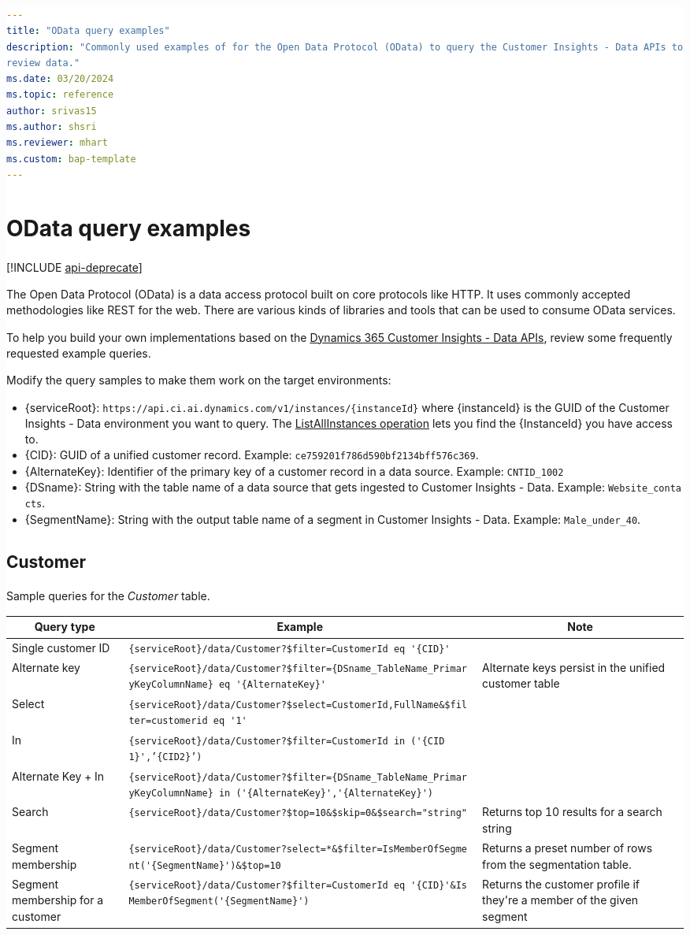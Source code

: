 ```yaml
---
title: "OData query examples"
description: "Commonly used examples of for the Open Data Protocol (OData) to query the Customer Insights - Data APIs to review data."
ms.date: 03/20/2024
ms.topic: reference
author: srivas15
ms.author: shsri
ms.reviewer: mhart
ms.custom: bap-template
---
```


# OData query examples

[!INCLUDE [api-deprecate](./includes/api-deprecate.md)]

The Open Data Protocol (OData) is a data access protocol built on core protocols like HTTP. It uses commonly accepted methodologies like REST for the web. There are various kinds of libraries and tools that can be used to consume OData services.

To help you build your own implementations based on the [Dynamics 365 Customer Insights - Data APIs](apis.md), review some frequently requested example queries.

Modify the query samples to make them work on the target environments:

- {serviceRoot}: `https://api.ci.ai.dynamics.com/v1/instances/{instanceId}` where {instanceId} is the GUID of the Customer Insights - Data environment you want to query. The [ListAllInstances operation](https://developer.ci.ai.dynamics.com/api-details#api=CustomerInsights&operation=Get-all-instances) lets you find the {InstanceId} you have access to.
- {CID}: GUID of a unified customer record. Example: `ce759201f786d590bf2134bff576c369`.
- {AlternateKey}: Identifier of the primary key of a customer record in a data source. Example: `CNTID_1002`
- {DSname}: String with the table name of a data source that gets ingested to Customer Insights - Data. Example: `Website_contacts`.
- {SegmentName}: String with the output table name of a segment in Customer Insights - Data. Example: `Male_under_40`.

## Customer

Sample queries for the *Customer* table.

|Query type |Example  | Note  |
|---------|---------|---------|
|Single customer ID     | `{serviceRoot}/data/Customer?$filter=CustomerId eq '{CID}'`          |  |
|Alternate key    | `{serviceRoot}/data/Customer?$filter={DSname_TableName_PrimaryKeyColumnName} eq '{AlternateKey}'`         |  Alternate keys persist in the unified customer table       |
|Select   | `{serviceRoot}/data/Customer?$select=CustomerId,FullName&$filter=customerid eq '1'`        |         |
|In    | `{serviceRoot}/data/Customer?$filter=CustomerId in ('{CID1}',’{CID2}’)`        |         |
|Alternate Key + In   | `{serviceRoot}/data/Customer?$filter={DSname_TableName_PrimaryKeyColumnName} in ('{AlternateKey}','{AlternateKey}')`         |         |
|Search  | `{serviceRoot}/data/Customer?$top=10&$skip=0&$search="string"`        |   Returns top 10 results for a search string      |
|Segment membership  | `{serviceRoot}/data/Customer?select=*&$filter=IsMemberOfSegment('{SegmentName}')&$top=10`     | Returns a preset number of rows from the segmentation table.      |
|Segment membership for a customer | `{serviceRoot}/data/Customer?$filter=CustomerId eq '{CID}'&IsMemberOfSegment('{SegmentName}')`     | Returns the customer profile if they're a member of the given segment     |
